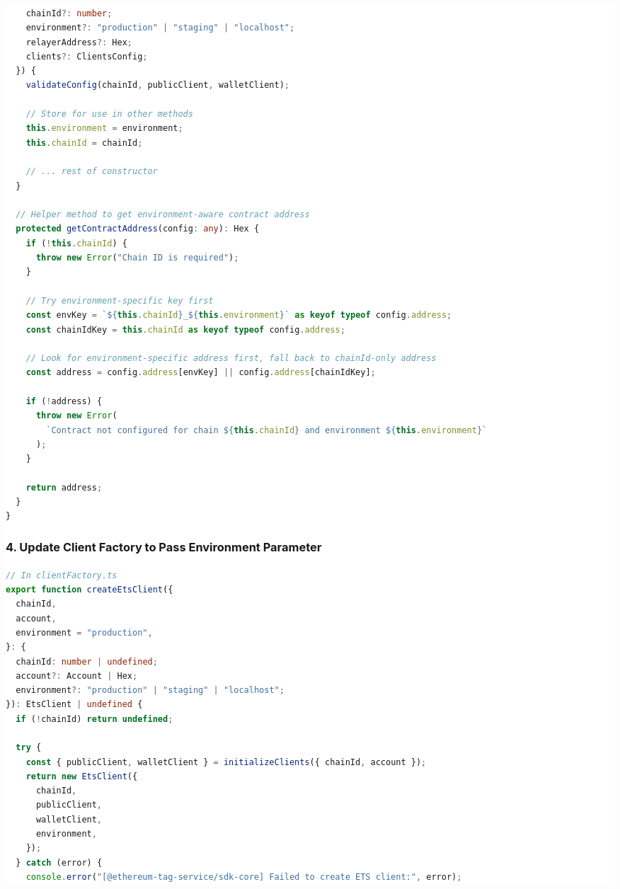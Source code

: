 ```typescript
    chainId?: number;
    environment?: "production" | "staging" | "localhost";
    relayerAddress?: Hex;
    clients?: ClientsConfig;
  }) {
    validateConfig(chainId, publicClient, walletClient);

    // Store for use in other methods
    this.environment = environment;
    this.chainId = chainId;

    // ... rest of constructor
  }

  // Helper method to get environment-aware contract address
  protected getContractAddress(config: any): Hex {
    if (!this.chainId) {
      throw new Error("Chain ID is required");
    }

    // Try environment-specific key first
    const envKey = `${this.chainId}_${this.environment}` as keyof typeof config.address;
    const chainIdKey = this.chainId as keyof typeof config.address;

    // Look for environment-specific address first, fall back to chainId-only address
    const address = config.address[envKey] || config.address[chainIdKey];

    if (!address) {
      throw new Error(
        `Contract not configured for chain ${this.chainId} and environment ${this.environment}`
      );
    }

    return address;
  }
}
```

### 4. Update Client Factory to Pass Environment Parameter

```typescript
// In clientFactory.ts
export function createEtsClient({
  chainId,
  account,
  environment = "production",
}: {
  chainId: number | undefined;
  account?: Account | Hex;
  environment?: "production" | "staging" | "localhost";
}): EtsClient | undefined {
  if (!chainId) return undefined;

  try {
    const { publicClient, walletClient } = initializeClients({ chainId, account });
    return new EtsClient({
      chainId,
      publicClient,
      walletClient,
      environment,
    });
  } catch (error) {
    console.error("[@ethereum-tag-service/sdk-core] Failed to create ETS client:", error);
```